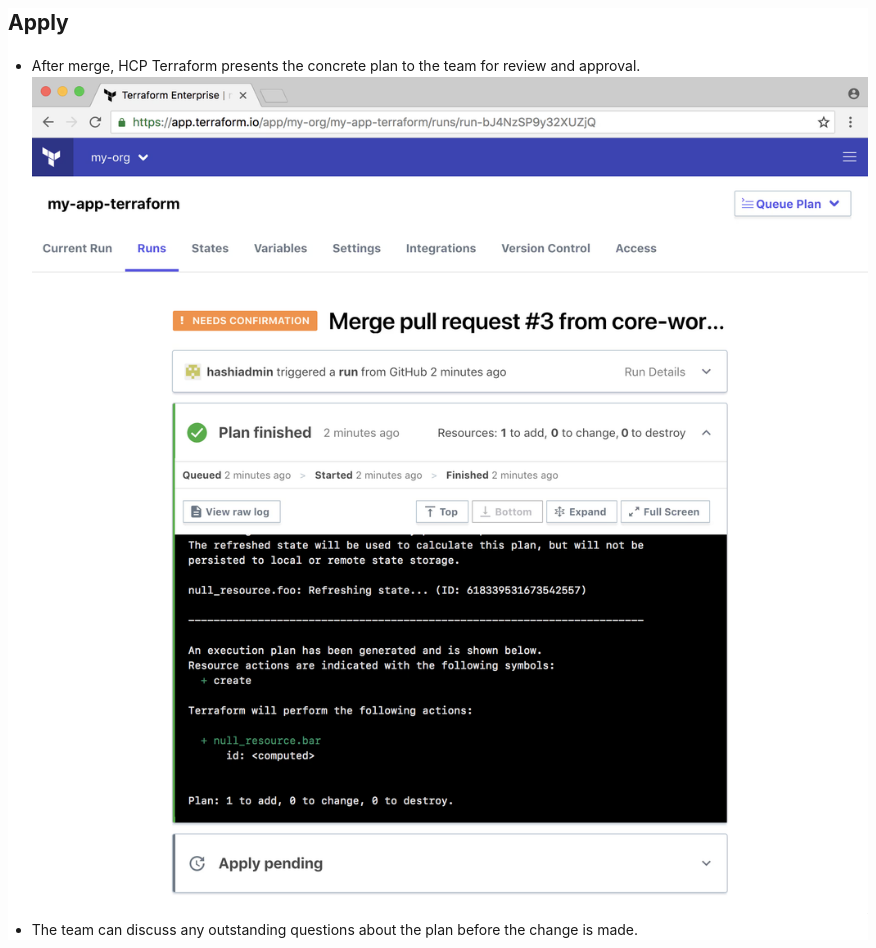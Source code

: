 ## Apply

- After merge, HCP Terraform presents the concrete plan to the team for review and approval.
  ![alt text](image-3.png)
- The team can discuss any outstanding questions about the plan before the change is made.